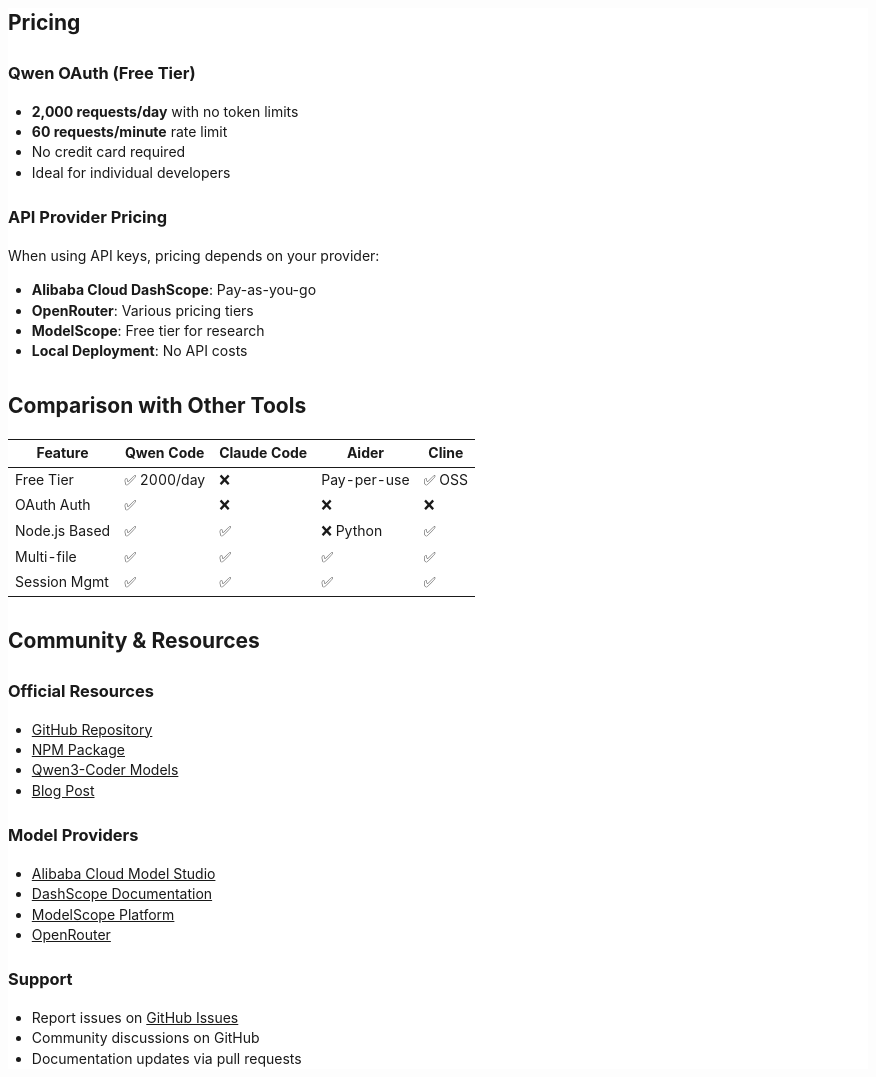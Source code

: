 ## Pricing

### Qwen OAuth (Free Tier)
- **2,000 requests/day** with no token limits
- **60 requests/minute** rate limit
- No credit card required
- Ideal for individual developers

### API Provider Pricing
When using API keys, pricing depends on your provider:
- **Alibaba Cloud DashScope**: Pay-as-you-go
- **OpenRouter**: Various pricing tiers
- **ModelScope**: Free tier for research
- **Local Deployment**: No API costs

## Comparison with Other Tools

| Feature | Qwen Code | Claude Code | Aider | Cline |
|---------|-----------|-------------|-------|-------|
| Free Tier | ✅ 2000/day | ❌ | Pay-per-use | ✅ OSS |
| OAuth Auth | ✅ | ❌ | ❌ | ❌ |
| Node.js Based | ✅ | ✅ | ❌ Python | ✅ |
| Multi-file | ✅ | ✅ | ✅ | ✅ |
| Session Mgmt | ✅ | ✅ | ✅ | ✅ |

## Community & Resources

### Official Resources
- [GitHub Repository](https://github.com/QwenLM/qwen-code)
- [NPM Package](https://www.npmjs.com/package/@qwen-code/qwen-code)
- [Qwen3-Coder Models](https://github.com/QwenLM/Qwen3-Coder)
- [Blog Post](https://qwenlm.github.io/blog/qwen3-coder/)

### Model Providers
- [Alibaba Cloud Model Studio](https://modelstudio.console.aliyun.com)
- [DashScope Documentation](https://dashscope.aliyun.com)
- [ModelScope Platform](https://modelscope.cn)
- [OpenRouter](https://openrouter.ai)

### Support
- Report issues on [GitHub Issues](https://github.com/QwenLM/qwen-code/issues)
- Community discussions on GitHub
- Documentation updates via pull requests